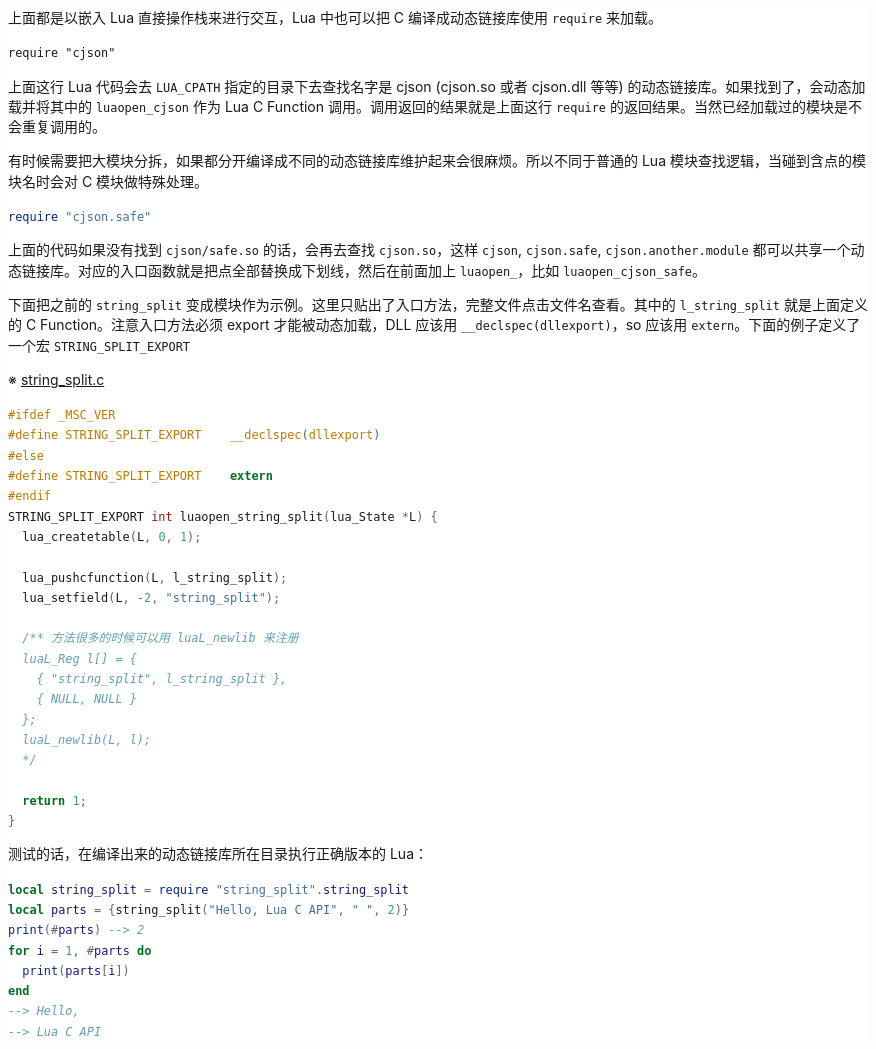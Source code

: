 上面都是以嵌入 Lua 直接操作栈来进行交互，Lua 中也可以把 C 编译成动态链接库使用 `require` 来加载。

    require "cjson"

上面这行 Lua 代码会去 `LUA_CPATH` 指定的目录下去查找名字是 cjson (cjson.so 或者 cjson.dll 等等) 的动态链接库。如果找到了，会动态加载并将其中的 `luaopen_cjson` 作为 Lua C Function 调用。调用返回的结果就是上面这行 `require` 的返回结果。当然已经加载过的模块是不会重复调用的。

有时候需要把大模块分拆，如果都分开编译成不同的动态链接库维护起来会很麻烦。所以不同于普通的 Lua 模块查找逻辑，当碰到含点的模块名时会对 C 模块做特殊处理。

``` lua
require "cjson.safe"
```

上面的代码如果没有找到 `cjson/safe.so` 的话，会再去查找 `cjson.so`，这样 `cjson`, `cjson.safe`, `cjson.another.module` 都可以共享一个动态链接库。对应的入口函数就是把点全部替换成下划线，然后在前面加上 `luaopen_`，比如 `luaopen_cjson_safe`。

下面把之前的 `string_split` 变成模块作为示例。这里只贴出了入口方法，完整文件点击文件名查看。其中的 `l_string_split` 就是上面定义的 C Function。注意入口方法必须 export 才能被动态加载，DLL 应该用 `__declspec(dllexport)`，so 应该用 `extern`。下面的例子定义了一个宏 `STRING_SPLIT_EXPORT`

※ [string_split.c](https://coding.net/u/doitian/p/lua-c-api-intro/git/blob/master/csrc/string_split.c)

``` c
#ifdef _MSC_VER
#define STRING_SPLIT_EXPORT    __declspec(dllexport)
#else
#define STRING_SPLIT_EXPORT    extern
#endif
STRING_SPLIT_EXPORT int luaopen_string_split(lua_State *L) {
  lua_createtable(L, 0, 1);

  lua_pushcfunction(L, l_string_split);
  lua_setfield(L, -2, "string_split");

  /** 方法很多的时候可以用 luaL_newlib 来注册
  luaL_Reg l[] = {
    { "string_split", l_string_split },
    { NULL, NULL }
  };
  luaL_newlib(L, l);
  */

  return 1;
}
```

测试的话，在编译出来的动态链接库所在目录执行正确版本的 Lua：

``` lua
local string_split = require "string_split".string_split
local parts = {string_split("Hello, Lua C API", " ", 2)}
print(#parts) --> 2
for i = 1, #parts do
  print(parts[i])
end
--> Hello,
--> Lua C API
```
